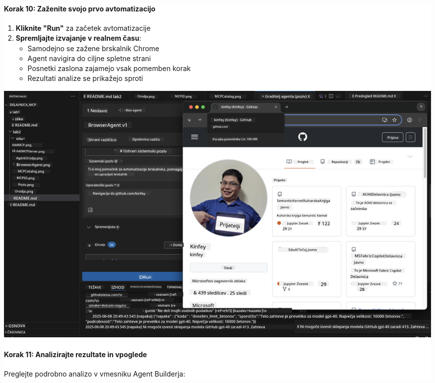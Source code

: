 #### Korak 10: Zaženite svojo prvo avtomatizacijo
1. **Kliknite "Run"** za začetek avtomatizacije
2. **Spremljajte izvajanje v realnem času**:
   - Samodejno se zažene brskalnik Chrome
   - Agent navigira do ciljne spletne strani
   - Posnetki zaslona zajamejo vsak pomemben korak
   - Rezultati analize se prikažejo sproti

![Browser](../../../../translated_images/Browser.ec011d0bd64d0d112c8a29bd8cc44c76d0bbfd0b019cb2983ef679328435ce5d.sl.png)

#### Korak 11: Analizirajte rezultate in vpoglede
Preglejte podrobno analizo v vmesniku Agent Builderja:
